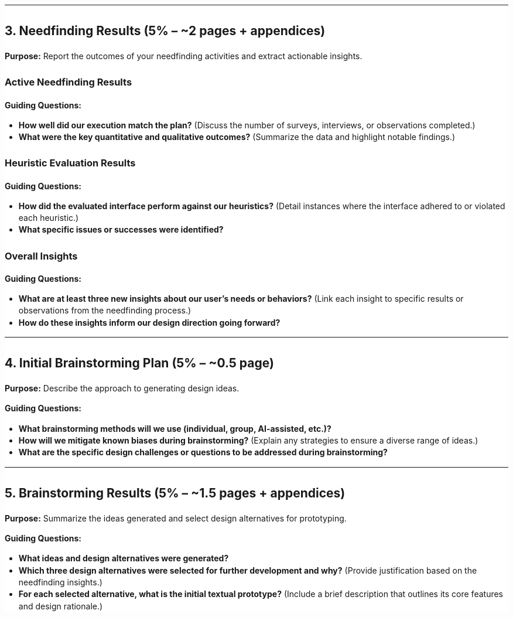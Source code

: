 ------

## 3. Needfinding Results (5% – ~2 pages + appendices)

**Purpose:** Report the outcomes of your needfinding activities and extract actionable insights.

### Active Needfinding Results

**Guiding Questions:**

- **How well did our execution match the plan?**
  (Discuss the number of surveys, interviews, or observations completed.)
- **What were the key quantitative and qualitative outcomes?**
  (Summarize the data and highlight notable findings.)

### Heuristic Evaluation Results

**Guiding Questions:**

- **How did the evaluated interface perform against our heuristics?**
  (Detail instances where the interface adhered to or violated each heuristic.)
- **What specific issues or successes were identified?**

### Overall Insights

**Guiding Questions:**

- **What are at least three new insights about our user’s needs or behaviors?**
  (Link each insight to specific results or observations from the needfinding process.)
- **How do these insights inform our design direction going forward?**

------

## 4. Initial Brainstorming Plan (5% – ~0.5 page)

**Purpose:** Describe the approach to generating design ideas.

**Guiding Questions:**

- **What brainstorming methods will we use (individual, group, AI-assisted, etc.)?**
- **How will we mitigate known biases during brainstorming?**
  (Explain any strategies to ensure a diverse range of ideas.)
- **What are the specific design challenges or questions to be addressed during brainstorming?**

------

## 5. Brainstorming Results (5% – ~1.5 pages + appendices)

**Purpose:** Summarize the ideas generated and select design alternatives for prototyping.

**Guiding Questions:**

- **What ideas and design alternatives were generated?**
- **Which three design alternatives were selected for further development and why?**
  (Provide justification based on the needfinding insights.)
- **For each selected alternative, what is the initial textual prototype?**
  (Include a brief description that outlines its core features and design rationale.)
